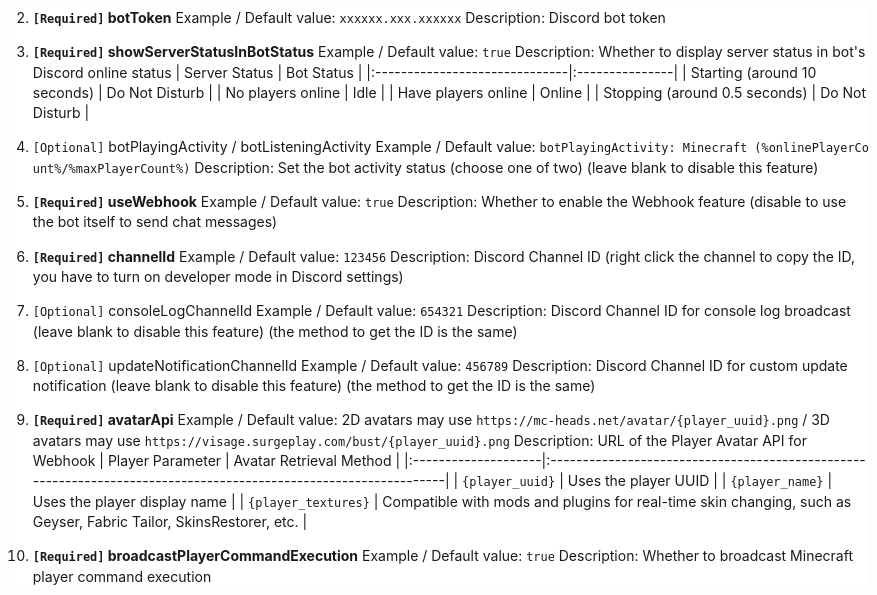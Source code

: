 2. **`[Required]` botToken**
Example / Default value: `xxxxxx.xxx.xxxxxx`
Description: Discord bot token

3. **`[Required]` showServerStatusInBotStatus**
Example / Default value: `true`
Description: Whether to display server status in bot's Discord online status
| Server Status                 | Bot Status     |
|:------------------------------|:---------------|
| Starting (around 10 seconds)  | Do Not Disturb |
| No players online             | Idle           |
| Have players online           | Online         |
| Stopping (around 0.5 seconds) | Do Not Disturb |

3. `[Optional]` botPlayingActivity / botListeningActivity
Example / Default value: `botPlayingActivity: Minecraft (%onlinePlayerCount%/%maxPlayerCount%)`
Description: Set the bot activity status (choose one of two) (leave blank to disable this feature)

4. **`[Required]` useWebhook**
Example / Default value: `true`
Description: Whether to enable the Webhook feature (disable to use the bot itself to send chat messages)

5. **`[Required]` channelId**
Example / Default value: `123456`
Description: Discord Channel ID (right click the channel to copy the ID, you have to turn on developer mode in Discord settings)

6. `[Optional]` consoleLogChannelId
Example / Default value: `654321`
Description: Discord Channel ID for console log broadcast (leave blank to disable this feature) (the method to get the ID is the same)

7. `[Optional]` updateNotificationChannelId
Example / Default value: `456789`
Description: Discord Channel ID for custom update notification (leave blank to disable this feature) (the method to get the ID is the same)

9. **`[Required]` avatarApi**
Example / Default value: 2D avatars may use `https://mc-heads.net/avatar/{player_uuid}.png` / 3D avatars may use `https://visage.surgeplay.com/bust/{player_uuid}.png`
Description: URL of the Player Avatar API for Webhook
| Player Parameter    | Avatar Retrieval Method                                                                                          |
|:--------------------|:-----------------------------------------------------------------------------------------------------------------|
| `{player_uuid}`     | Uses the player UUID                                                                                             |
| `{player_name}`     | Uses the player display name                                                                                     |
| `{player_textures}` | Compatible with mods and plugins for real-time skin changing, such as Geyser, Fabric Tailor, SkinsRestorer, etc. |

10. **`[Required]` broadcastPlayerCommandExecution**
Example / Default value: `true`
Description: Whether to broadcast Minecraft player command execution
